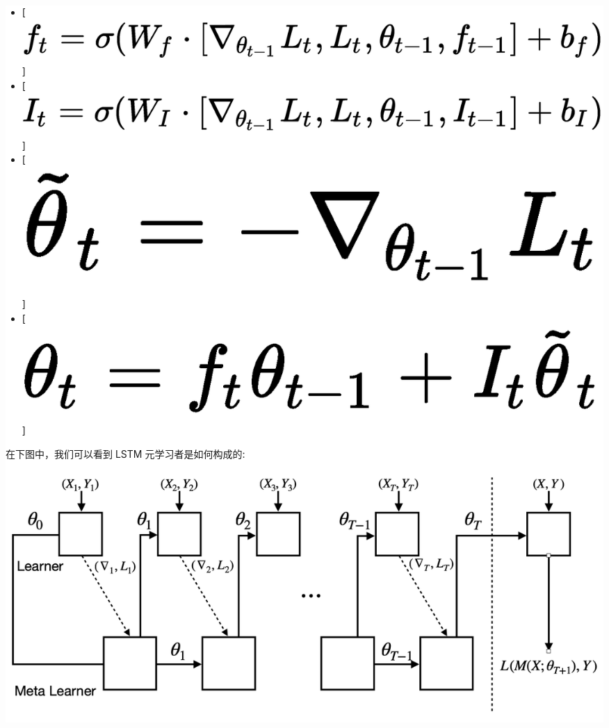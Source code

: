 *   [![](img/315de60a-48ff-4fcb-acf0-df63a9a6aba1.png)]
*   [![](img/ade581b4-4231-4cbe-ae54-26c6197f1ab0.png)]
*   [![](img/72bb6f71-baf3-45cc-b7a3-23b5052555e6.png)]
*   [![](img/e4400363-463d-4b9f-a9c7-dbbb8f2646a3.png)]

在下图中，我们可以看到 LSTM 元学习者是如何构成的:

![](img/0e36128a-2683-4530-afbe-16076f0cd6be.png)
